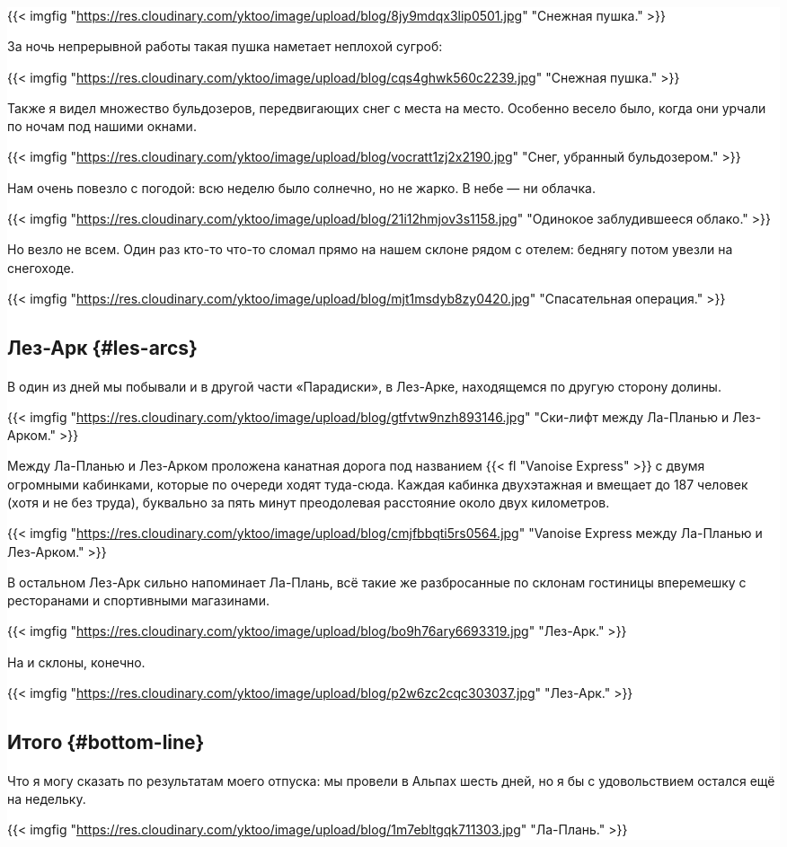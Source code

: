 {{< imgfig "https://res.cloudinary.com/yktoo/image/upload/blog/8jy9mdqx3lip0501.jpg" "Снежная пушка." >}}

За ночь непрерывной работы такая пушка наметает неплохой сугроб:

{{< imgfig "https://res.cloudinary.com/yktoo/image/upload/blog/cqs4ghwk560c2239.jpg" "Снежная пушка." >}}

Также я видел множество бульдозеров, передвигающих снег с места на место. Особенно весело было, когда они урчали по ночам под нашими окнами.

{{< imgfig "https://res.cloudinary.com/yktoo/image/upload/blog/vocratt1zj2x2190.jpg" "Снег, убранный бульдозером." >}}

Нам очень повезло с погодой: всю неделю было солнечно, но не жарко. В небе — ни облачка.

{{< imgfig "https://res.cloudinary.com/yktoo/image/upload/blog/21i12hmjov3s1158.jpg" "Одинокое заблудившееся облако." >}}

Но везло не всем. Один раз кто-то что-то сломал прямо на нашем склоне рядом с отелем: беднягу потом увезли на снегоходе.

{{< imgfig "https://res.cloudinary.com/yktoo/image/upload/blog/mjt1msdyb8zy0420.jpg" "Спасательная операция." >}}

## Лез-Арк {#les-arcs}

В один из дней мы побывали и в другой части «Парадиски», в Лез-Арке, находящемся по другую сторону долины.

{{< imgfig "https://res.cloudinary.com/yktoo/image/upload/blog/gtfvtw9nzh893146.jpg" "Ски-лифт между Ла-Планью и Лез-Арком." >}}

Между Ла-Планью и Лез-Арком проложена канатная дорога под названием {{< fl "Vanoise Express" >}} с двумя огромными кабинками, которые по очереди ходят туда-сюда. Каждая кабинка двухэтажная и вмещает до 187 человек (хотя и не без труда), буквально за пять минут преодолевая расстояние около двух километров.

{{< imgfig "https://res.cloudinary.com/yktoo/image/upload/blog/cmjfbbqti5rs0564.jpg" "Vanoise Express между Ла-Планью и Лез-Арком." >}}

В остальном Лез-Арк сильно напоминает Ла-Плань, всё такие же разбросанные по склонам гостиницы вперемешку с ресторанами и спортивными магазинами.

{{< imgfig "https://res.cloudinary.com/yktoo/image/upload/blog/bo9h76ary6693319.jpg" "Лез-Арк." >}}

На и склоны, конечно.

{{< imgfig "https://res.cloudinary.com/yktoo/image/upload/blog/p2w6zc2cqc303037.jpg" "Лез-Арк." >}}

## Итого {#bottom-line}

Что я могу сказать по результатам моего отпуска: мы провели в Альпах шесть дней, но я бы с удовольствием остался ещё на недельку.

{{< imgfig "https://res.cloudinary.com/yktoo/image/upload/blog/1m7ebltgqk711303.jpg" "Ла-Плань." >}}
